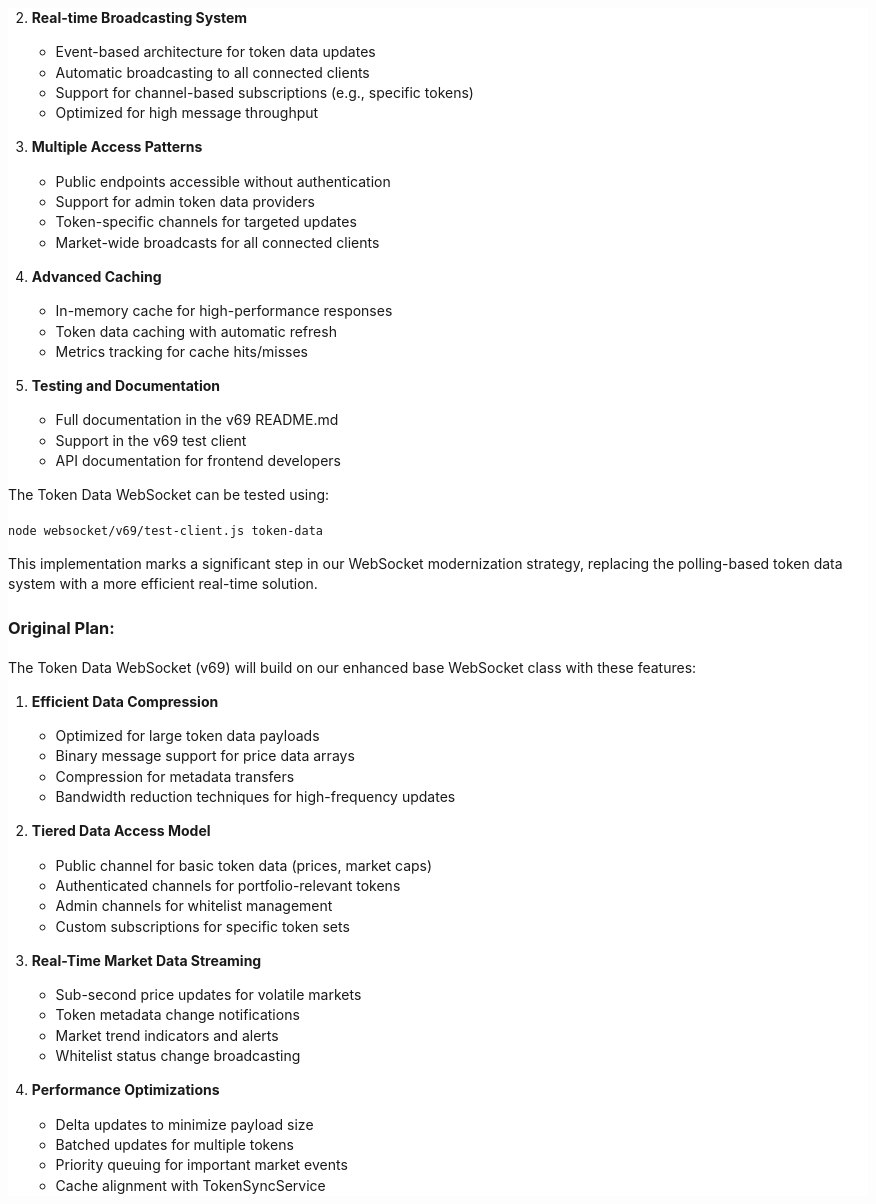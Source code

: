 2. **Real-time Broadcasting System**
   - Event-based architecture for token data updates
   - Automatic broadcasting to all connected clients
   - Support for channel-based subscriptions (e.g., specific tokens)
   - Optimized for high message throughput

3. **Multiple Access Patterns**
   - Public endpoints accessible without authentication
   - Support for admin token data providers
   - Token-specific channels for targeted updates
   - Market-wide broadcasts for all connected clients

4. **Advanced Caching**
   - In-memory cache for high-performance responses
   - Token data caching with automatic refresh
   - Metrics tracking for cache hits/misses

5. **Testing and Documentation**
   - Full documentation in the v69 README.md
   - Support in the v69 test client
   - API documentation for frontend developers

The Token Data WebSocket can be tested using:

```bash
node websocket/v69/test-client.js token-data
```

This implementation marks a significant step in our WebSocket modernization strategy, replacing the polling-based token data system with a more efficient real-time solution.

### Original Plan:

The Token Data WebSocket (v69) will build on our enhanced base WebSocket class with these features:

1. **Efficient Data Compression**
   - Optimized for large token data payloads
   - Binary message support for price data arrays
   - Compression for metadata transfers
   - Bandwidth reduction techniques for high-frequency updates

2. **Tiered Data Access Model**
   - Public channel for basic token data (prices, market caps)
   - Authenticated channels for portfolio-relevant tokens
   - Admin channels for whitelist management
   - Custom subscriptions for specific token sets

3. **Real-Time Market Data Streaming**
   - Sub-second price updates for volatile markets
   - Token metadata change notifications
   - Market trend indicators and alerts
   - Whitelist status change broadcasting

4. **Performance Optimizations**
   - Delta updates to minimize payload size
   - Batched updates for multiple tokens
   - Priority queuing for important market events
   - Cache alignment with TokenSyncService
